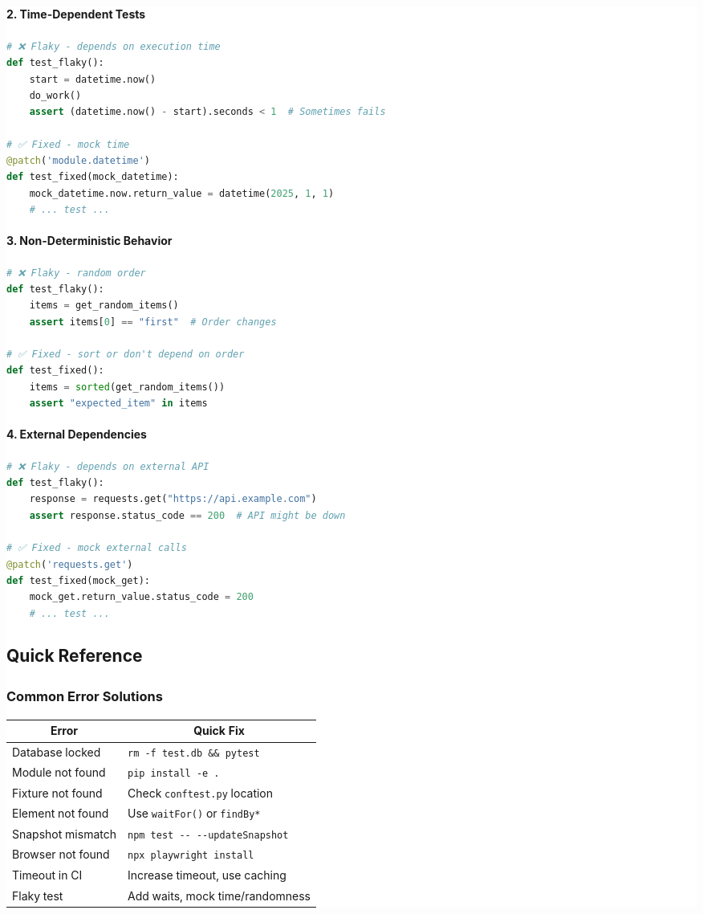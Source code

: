 #### 2. Time-Dependent Tests

```python
# ❌ Flaky - depends on execution time
def test_flaky():
    start = datetime.now()
    do_work()
    assert (datetime.now() - start).seconds < 1  # Sometimes fails

# ✅ Fixed - mock time
@patch('module.datetime')
def test_fixed(mock_datetime):
    mock_datetime.now.return_value = datetime(2025, 1, 1)
    # ... test ...
```

#### 3. Non-Deterministic Behavior

```python
# ❌ Flaky - random order
def test_flaky():
    items = get_random_items()
    assert items[0] == "first"  # Order changes

# ✅ Fixed - sort or don't depend on order
def test_fixed():
    items = sorted(get_random_items())
    assert "expected_item" in items
```

#### 4. External Dependencies

```python
# ❌ Flaky - depends on external API
def test_flaky():
    response = requests.get("https://api.example.com")
    assert response.status_code == 200  # API might be down

# ✅ Fixed - mock external calls
@patch('requests.get')
def test_fixed(mock_get):
    mock_get.return_value.status_code = 200
    # ... test ...
```

## Quick Reference

### Common Error Solutions

| Error | Quick Fix |
|-------|-----------|
| Database locked | `rm -f test.db && pytest` |
| Module not found | `pip install -e .` |
| Fixture not found | Check `conftest.py` location |
| Element not found | Use `waitFor()` or `findBy*` |
| Snapshot mismatch | `npm test -- --updateSnapshot` |
| Browser not found | `npx playwright install` |
| Timeout in CI | Increase timeout, use caching |
| Flaky test | Add waits, mock time/randomness |
